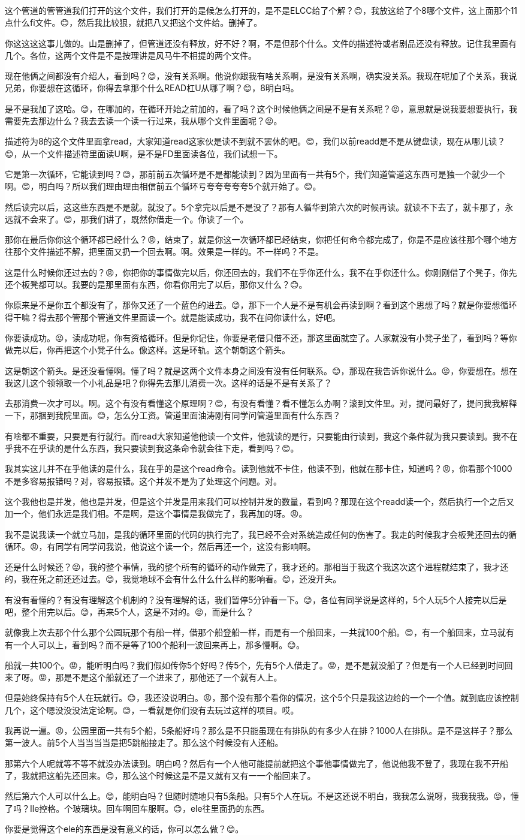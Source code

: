 这个管道的管管道我们打开的这个文件，我们打开的是候怎么打开的，是不是ELCC给了个解？😊，我放这给了个8哪个文件，这上面那个11点什么fi文件。😊，然后我比较狠，就把八又把这个文件给。删掉了。

你这这这这事儿做的。山是删掉了，但管道还没有释放，好不好？啊，不是但那个什么。文件的描述符或者剧品还没有释放。记住我里面有几个。各位，这两个文件是不是按理讲是风马牛不相提的两个文件。

现在他俩之间都没有介绍人，看到吗？😊，没有关系啊。他说你跟我有啥关系啊，是没有关系啊，确实没关系。我现在呢加了个关系，我说兄弟，你要想在这循环，你得去拿那个什么READ杠U从哪了啊？😊，8明白吗。

是不是我加了这哈。😊，在哪加的，在循环开始之前加的，看了吗？这个时候他俩之间是不是有关系呢？😡，意思就是说我要想要执行，我需要先去那边什么？我去去读一个读一行过来，我从哪个文件里面呢？😡。

描述符为8的这个文件里面拿read，大家知道read这家伙是读不到就不罢休的吧。😊，我们以前readd是不是从键盘读，现在从哪儿读？😊，从一个文件描述符里面读U啊，是不是FD里面读各位，我们试想一下。

它是第一次循环，它能读到吗？😊，那前前五次循环是不是都能读到？因为里面有一共有5个，我们知道管道这东西可是独一个就少一个啊。😊，明白吗？所以我们理由理由相信前五个循环亏夸夸夸夸夸5个就开始了。😊。

然后读完以后，这这些东西是不是就。就没了。5个拿完以后是不是没了？那有人循华到第六次的时候再读。就读不下去了，就卡那了，永远就不会来了。😊，那我们讲了，既然你借走一个。你读了一个。

那你在最后你你这个循环都已经什么？😡，结束了，就是你这一次循环都已经结束，你把任何命令都完成了，你是不是应该往那个哪个地方往那个文件描述不解，把里面又扔一个回去啊。啊。效果是一样的。不一样吗？不是。

这是什么时候你还过去的？😡，你把你的事情做完以后，你还回去的，我们不在乎你还什么，我不在乎你还什么。你刚刚借了个凳子，你先还个板凳都可以。我要的是那里面有东西，你看你用完了以后，那你又什么？😊。

你原来是不是你五个都没有了，那你又还了一个蓝色的进去。😊，那下一个人是不是有机会再读到啊？看到这个思想了吗？就是你要想循环得干嘛？得去那个管那个管道文件里面读一个。就是能读成功，我不在问你读什么，好吧。

你要读成功。😡，读成功呢，你有资格循环。但是你记住，你要是老借只借不还，那这里面就空了。人家就没有小凳子坐了，看到吗？等你做完以后，你再把这个小凳子什么。像这样。这是环轨。这个朝朝这个箭头。

这是朝这个箭头。是还没看懂啊。懂了吗？就是这两个文件本身之间没有没有任何联系。😊，那现在我告诉你说什么。😡，你要想在。想在我这儿这个领领取一个小礼品是吧？你得先去那儿消费一次。这样的话是不是有关系了？

去那消费一次才可以。啊。这个有没有看懂这个原理啊？😊，有没有看懂？看不懂怎么办啊？滚到文件里。对，提问最好了，提问我我解释一下，那捆到我院里面。😊，怎么分工资。管道里面油涛刚有同学问管道里面有什么东西？

有啥都不重要，只要是有行就行。而read大家知道他他读一个文件，他就读的是行，只要能由行读到，我这个条件就为我只要读到。我不在乎我不在乎读的是什么东西，我只要读到我这条命令就会往下走，看到吗？😊。

我其实这儿并不在乎他读的是什么，我在乎的是这个read命令。读到他就不卡住，他读不到，他就在那卡住，知道吗？😡，你看那个1000不是多容易报错吗？对，容易报错。这个并发不是为了处理这个问题。对。

这个我他也是并发，他也是并发，但是这个并发是用来我们可以控制并发的数量，看到吗？那现在这个readd读一个，然后执行一个之后又加一个，他们永远是我们相。不是啊，是这个事情是我做完了，我再加的呀。😡。

我不是说我读一个就立马加，是我的循环里面的代码的执行完了，我已经不会对系统造成任何的伤害了。我走的时候我才会板凳还回去的循循环。😡，有同学有同学问我说，他说这个读一个，然后再还一个，这没有影响啊。

还是什么时候还？😡，我的整个事情，我的整个所有的循环的动作做完了，我才还的。那相当于我这个我这次这个进程就结束了，我才还的，我在死之前还还过去。😊，我觉地球不会有什么什么什么样的影响看。😊，还没开头。

有没有看懂的？有没有理解这个机制的？没有理解的话，我们暂停5分钟看一下。😊，各位有同学说是这样的，5个人玩5个人接完以后是吧，整个用完以后。😊，再来5个人，这是不对的。😡，而是什么？

就像我上次去那个什么那个公园玩那个有船一样，借那个船登船一样，而是有一个船回来，一共就100个船。😊，有一个船回来，立马就有有一个人可以上，看到吗？而不是等了100个船利一波回来再上，那多慢啊。😊。

船就一共100个。😡，能听明白吗？我们假如传你5个好吗？传5个，先有5个人借走了。😡，是不是就没船了？但是有一个人已经到时间回来了呀。😡，那是不是这个船就还了一个进来了，那他还了一个就有人上。

但是始终保持有5个人在玩就行。😊，我还没说明白。😡，那个没有那个看你的情况，这个5个只是我这边给的一个一个值。就到底应该控制几个，这个嗯没没没法定论啊。😊，一看就是你们没有去玩过这样的项目。哎。

我再说一遍。😡，公园里面一共有5个船，5条船好吗？那么是不只能虽现在有排队的有多少人在排？1000人在排队。是不是这样子？那么第一波人。前5个人当当当当是把5跳船接走了。那么这个时候没有人还船。

那第六个人呢就等不等不就没办法读到。明白吗？然后有一个人他可能提前就把这个事他事情做完了，他说他我不登了，我现在我不开船了，我就把这船先还回来。😊，那么这个时候这是不是又就有又有一一个船回来了。

然后第六个人可以什么上。😊，能明白吗？但随时随地只有5条船。只有5个人在玩。不是这还说不明白，我我怎么说呀，我我我我。😡，懂了吗？Ile控格。个玻璃块。回车啊回车服啊。😊，ele往里面扔的东西。

你要是觉得这个ele的东西是没有意义的话，你可以怎么做？😊。
